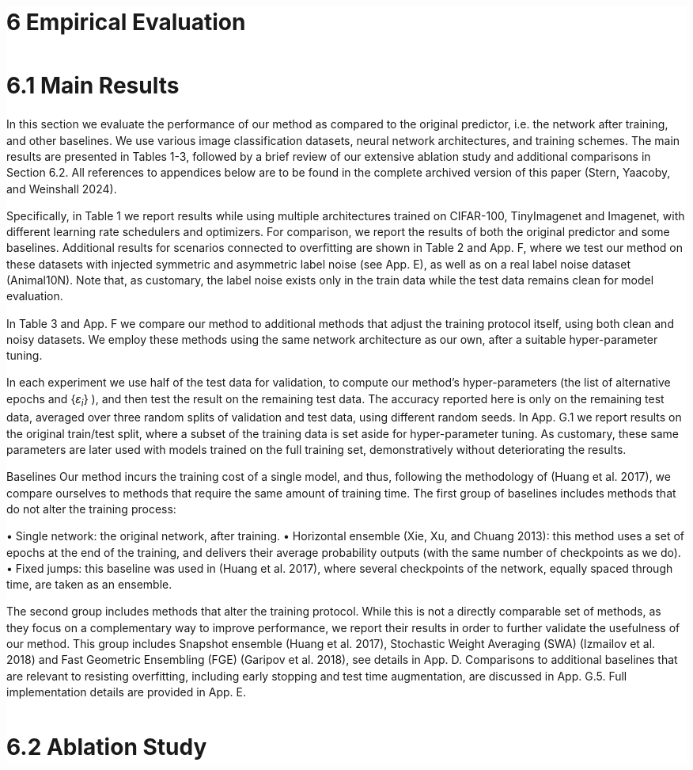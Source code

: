 # 6 Empirical Evaluation

# 6.1 Main Results

In this section we evaluate the performance of our method as compared to the original predictor, i.e. the network after training, and other baselines. We use various image classification datasets, neural network architectures, and training schemes. The main results are presented in Tables 1-3, followed by a brief review of our extensive ablation study and additional comparisons in Section 6.2. All references to appendices below are to be found in the complete archived version of this paper (Stern, Yaacoby, and Weinshall 2024).

Specifically, in Table 1 we report results while using multiple architectures trained on CIFAR-100, TinyImagenet and Imagenet, with different learning rate schedulers and optimizers. For comparison, we report the results of both the original predictor and some baselines. Additional results for scenarios connected to overfitting are shown in Table 2 and App. F, where we test our method on these datasets with injected symmetric and asymmetric label noise (see App. E), as well as on a real label noise dataset (Animal10N). Note that, as customary, the label noise exists only in the train data while the test data remains clean for model evaluation.

In Table 3 and App. F we compare our method to additional methods that adjust the training protocol itself, using both clean and noisy datasets. We employ these methods using the same network architecture as our own, after a suitable hyper-parameter tuning.

In each experiment we use half of the test data for validation, to compute our method’s hyper-parameters (the list of alternative epochs and $\left\{ \varepsilon _ { i } \right\}$ ), and then test the result on the remaining test data. The accuracy reported here is only on the remaining test data, averaged over three random splits of validation and test data, using different random seeds. In App. G.1 we report results on the original train/test split, where a subset of the training data is set aside for hyper-parameter tuning. As customary, these same parameters are later used with models trained on the full training set, demonstratively without deteriorating the results.

Baselines Our method incurs the training cost of a single model, and thus, following the methodology of (Huang et al. 2017), we compare ourselves to methods that require the same amount of training time. The first group of baselines includes methods that do not alter the training process:

• Single network: the original network, after training. • Horizontal ensemble (Xie, Xu, and Chuang 2013): this method uses a set of epochs at the end of the training, and delivers their average probability outputs (with the same number of checkpoints as we do). • Fixed jumps: this baseline was used in (Huang et al. 2017), where several checkpoints of the network, equally spaced through time, are taken as an ensemble.

The second group includes methods that alter the training protocol. While this is not a directly comparable set of methods, as they focus on a complementary way to improve performance, we report their results in order to further validate the usefulness of our method. This group includes Snapshot ensemble (Huang et al. 2017), Stochastic Weight Averaging (SWA) (Izmailov et al. 2018) and Fast Geometric Ensembling (FGE) (Garipov et al. 2018), see details in App. D. Comparisons to additional baselines that are relevant to resisting overfitting, including early stopping and test time augmentation, are discussed in App. G.5. Full implementation details are provided in App. E.

# 6.2 Ablation Study
